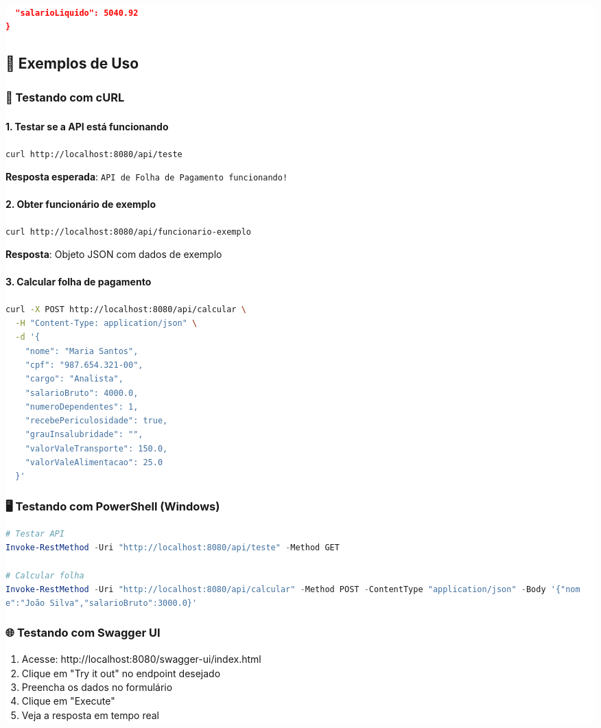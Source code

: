 ```json
  "salarioLiquido": 5040.92
}
```

## 🧪 Exemplos de Uso

### 🔧 Testando com cURL

#### 1. Testar se a API está funcionando
```bash
curl http://localhost:8080/api/teste
```
**Resposta esperada**: `API de Folha de Pagamento funcionando!`

#### 2. Obter funcionário de exemplo
```bash
curl http://localhost:8080/api/funcionario-exemplo
```
**Resposta**: Objeto JSON com dados de exemplo

#### 3. Calcular folha de pagamento
```bash
curl -X POST http://localhost:8080/api/calcular \
  -H "Content-Type: application/json" \
  -d '{
    "nome": "Maria Santos",
    "cpf": "987.654.321-00",
    "cargo": "Analista",
    "salarioBruto": 4000.0,
    "numeroDependentes": 1,
    "recebePericulosidade": true,
    "grauInsalubridade": "",
    "valorValeTransporte": 150.0,
    "valorValeAlimentacao": 25.0
  }'
```

### 🖥️ Testando com PowerShell (Windows)
```powershell
# Testar API
Invoke-RestMethod -Uri "http://localhost:8080/api/teste" -Method GET

# Calcular folha
Invoke-RestMethod -Uri "http://localhost:8080/api/calcular" -Method POST -ContentType "application/json" -Body '{"nome":"João Silva","salarioBruto":3000.0}'
```

### 🌐 Testando com Swagger UI
1. Acesse: http://localhost:8080/swagger-ui/index.html
2. Clique em "Try it out" no endpoint desejado
3. Preencha os dados no formulário
4. Clique em "Execute"
5. Veja a resposta em tempo real
